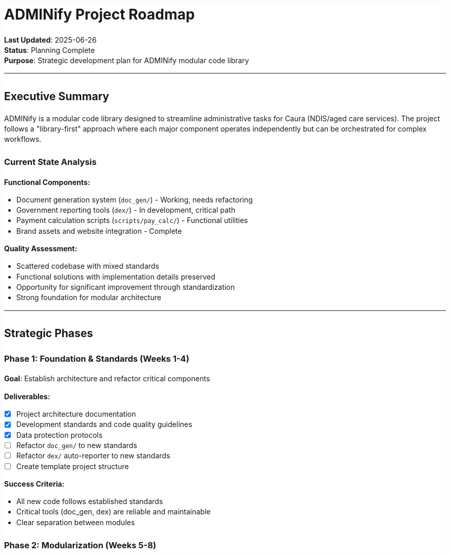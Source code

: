 # ADMINify Project Roadmap

**Last Updated**: 2025-06-26  
**Status**: Planning Complete  
**Purpose**: Strategic development plan for ADMINify modular code library

---

## Executive Summary

ADMINify is a modular code library designed to streamline administrative tasks for Caura (NDIS/aged care services). The project follows a "library-first" approach where each major component operates independently but can be orchestrated for complex workflows.

### **Current State Analysis**

**Functional Components:**
- Document generation system (`doc_gen/`) - Working, needs refactoring
- Government reporting tools (`dex/`) - In development, critical path
- Payment calculation scripts (`scripts/pay_calc/`) - Functional utilities
- Brand assets and website integration - Complete

**Quality Assessment:**
- Scattered codebase with mixed standards
- Functional solutions with implementation details preserved
- Opportunity for significant improvement through standardization
- Strong foundation for modular architecture

---

## Strategic Phases

### **Phase 1: Foundation & Standards (Weeks 1-4)**

**Goal**: Establish architecture and refactor critical components

**Deliverables:**
- [x] Project architecture documentation
- [x] Development standards and code quality guidelines  
- [x] Data protection protocols
- [ ] Refactor `doc_gen/` to new standards
- [ ] Refactor `dex/` auto-reporter to new standards
- [ ] Create template project structure

**Success Criteria:**
- All new code follows established standards
- Critical tools (doc_gen, dex) are reliable and maintainable
- Clear separation between modules

### **Phase 2: Modularization (Weeks 5-8)**
